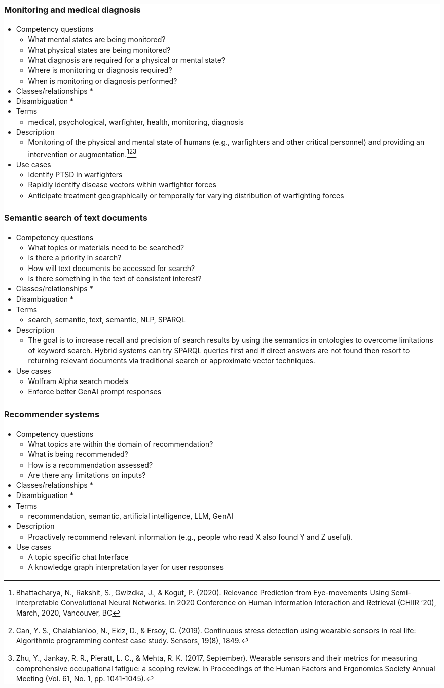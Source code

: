 ### Monitoring and medical diagnosis

* Competency questions
  * What mental states are being monitored?
  * What physical states are being monitored?
  * What diagnosis are required for a physical or mental state?
  * Where is monitoring or diagnosis required?
  * When is monitoring or diagnosis performed?
* Classes/relationships
  * 
* Disambiguation
  * 
* Terms
  * medical, psychological, warfighter, health, monitoring, diagnosis
* Description
  * Monitoring of the physical and mental state of humans (e.g., warfighters and other critical personnel) and providing an intervention or augmentation.[^3][^4][^14]
* Use cases
  * Identify PTSD in warfighters
  * Rapidly identify disease vectors within warfighter forces
  * Anticipate treatment geographically or temporally for varying distribution of warfighting forces

### Semantic search of text documents

* Competency questions
  * What topics or materials need to be searched?
  * Is there a priority in search?
  * How will text documents be accessed for search?
  * Is there something in the text of consistent interest?
* Classes/relationships
  * 
* Disambiguation
  * 
* Terms
  * search, semantic, text, semantic, NLP, SPARQL
* Description
  * The goal is to increase recall and precision of search results by using the semantics in ontologies to overcome limitations of keyword search. Hybrid systems can try SPARQL queries first and if direct answers are not found then resort to returning relevant documents via traditional search or approximate vector techniques.
* Use cases
  * Wolfram Alpha search models
  * Enforce better GenAI prompt responses

### Recommender systems

* Competency questions
  * What topics are within the domain of recommendation?
  * What is being recommended?
  * How is a recommendation assessed?
  * Are there any limitations on inputs?
* Classes/relationships
  * 
* Disambiguation
  * 
* Terms
  * recommendation, semantic, artificial intelligence, LLM, GenAI
* Description
  * Proactively recommend relevant information (e.g., people who read X also found Y and Z useful).
* Use cases
  * A topic specific chat Interface
  * A knowledge graph interpretation layer for user responses


[^1]: Allen, J. P., & DiBona, P. (2004, June). Plan Understanding: Inferring Implicit Dependencies from Explicit Elements in Multi-Agent Plan Representations. In IC-AI (pp. 379-385).
[^2]: Arp, Smith, Spear, Building Ontologies with Basic Formal Ontology Robert Arp, MIT Press 2015
[^3]: Bhattacharya, N., Rakshit, S., Gwizdka, J., & Kogut, P. (2020). Relevance Prediction from Eye-movements Using Semi-interpretable Convolutional Neural Networks. In 2020 Conference on Human Information Interaction and Retrieval (CHIIR ’20), March, 2020, Vancouver, BC
[^4]: Can, Y. S., Chalabianloo, N., Ekiz, D., & Ersoy, C. (2019). Continuous stress detection using wearable sensors in real life: Algorithmic programming contest case study. Sensors, 19(8), 1849.
[^5]: Kendall and McGuinness, Ontology Engineering, Morgan & Claypool Publishers 2019
[^6]: Karpathy 2023  https://karpathy.ai/stateofgpt.pdf
[^7]: Kautz 2021 “The Third AI Summer”  https://henrykautz.com/talks/index.html 
[^8]: Marcus, G., & Davis, E. (2019). Rebooting AI: Building Artificial Intelligence We Can Trust. Pantheon.
[^9]: Marcus, G. (2020). The next decade in AI: four steps towards robust artificial intelligence. arXiv preprint arXiv:2002.06177.
[^10]: Pan, S., Luo, L., Wang, Y., Chen, C., Wang, J., & Wu, X. (2023). Unifying Large Language Models and Knowledge Graphs: A Roadmap. arXiv preprint arXiv:2306.08302.
[^11]: Sap, M., Le Bras, R., Allaway, E., Bhagavatula, C., Lourie, N., Rashkin, H., ... & Choi, Y. (2019, July). Atomic: An atlas of machine commonsense for if-then reasoning. In Proceedings of the AAAI Conference on Artificial Intelligence (Vol. 33, pp. 3027-3035).
[^12]: Speer, R., Chin, J., & Havasi, C. (2017, February). Conceptnet 5.5: An open multilingual graph of general knowledge. In Thirty-First AAAI Conference on Artificial Intelligence.
[^13]: Zellers, R., Bisk, Y., Schwartz, R., & Choi, Y. (2018). Swag: A large-scale adversarial dataset for grounded commonsense inference. arXiv preprint arXiv:1808.05326.
[^14]: Zhu, Y., Jankay, R. R., Pieratt, L. C., & Mehta, R. K. (2017, September). Wearable sensors and their metrics for measuring comprehensive occupational fatigue: a scoping review. In Proceedings of the Human Factors and Ergonomics Society Annual Meeting (Vol. 61, No. 1, pp. 1041-1045).